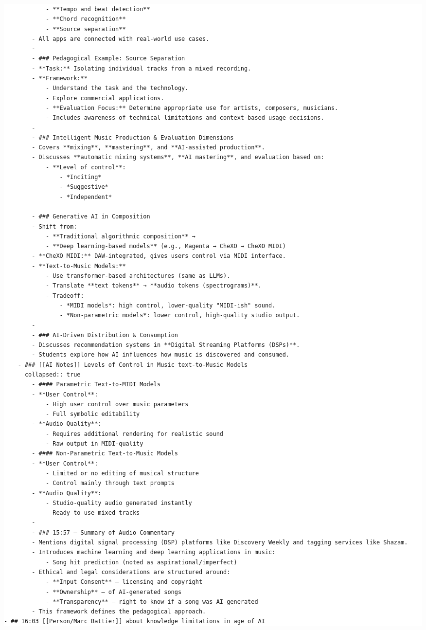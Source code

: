 				- **Tempo and beat detection**
				- **Chord recognition**
				- **Source separation**
			- All apps are connected with real-world use cases.
			-
			- ### Pedagogical Example: Source Separation
			- **Task:** Isolating individual tracks from a mixed recording.
			- **Framework:**
				- Understand the task and the technology.
				- Explore commercial applications.
				- **Evaluation Focus:** Determine appropriate use for artists, composers, musicians.
				- Includes awareness of technical limitations and context-based usage decisions.
			-
			- ### Intelligent Music Production & Evaluation Dimensions
			- Covers **mixing**, **mastering**, and **AI-assisted production**.
			- Discusses **automatic mixing systems**, **AI mastering**, and evaluation based on:
				- **Level of control**:
					- *Inciting*
					- *Suggestive*
					- *Independent*
			-
			- ### Generative AI in Composition
			- Shift from:
				- **Traditional algorithmic composition** →
				- **Deep learning-based models** (e.g., Magenta → CheXO → CheXO MIDI)
			- **CheXO MIDI:** DAW-integrated, gives users control via MIDI interface.
			- **Text-to-Music Models:**
				- Use transformer-based architectures (same as LLMs).
				- Translate **text tokens** → **audio tokens (spectrograms)**.
				- Tradeoff:
					- *MIDI models*: high control, lower-quality "MIDI-ish" sound.
					- *Non-parametric models*: lower control, high-quality studio output.
			-
			- ### AI-Driven Distribution & Consumption
			- Discusses recommendation systems in **Digital Streaming Platforms (DSPs)**.
			- Students explore how AI influences how music is discovered and consumed.
		- ### [[AI Notes]] Levels of Control in Music text-to-Music Models
		  collapsed:: true
			- #### Parametric Text-to-MIDI Models
			- **User Control**:
				- High user control over music parameters
				- Full symbolic editability
			- **Audio Quality**:
				- Requires additional rendering for realistic sound
				- Raw output in MIDI-quality
			- #### Non-Parametric Text-to-Music Models
			- **User Control**:
				- Limited or no editing of musical structure
				- Control mainly through text prompts
			- **Audio Quality**:
				- Studio-quality audio generated instantly
				- Ready-to-use mixed tracks
			-
			- ### 15:57 — Summary of Audio Commentary
			- Mentions digital signal processing (DSP) platforms like Discovery Weekly and tagging services like Shazam.
			- Introduces machine learning and deep learning applications in music:
				- Song hit prediction (noted as aspirational/imperfect)
			- Ethical and legal considerations are structured around:
				- **Input Consent** — licensing and copyright
				- **Ownership** — of AI-generated songs
				- **Transparency** — right to know if a song was AI-generated
			- This framework defines the pedagogical approach.
	- ## 16:03 [[Person/Marc Battier]] about knowledge limitations in age of AI